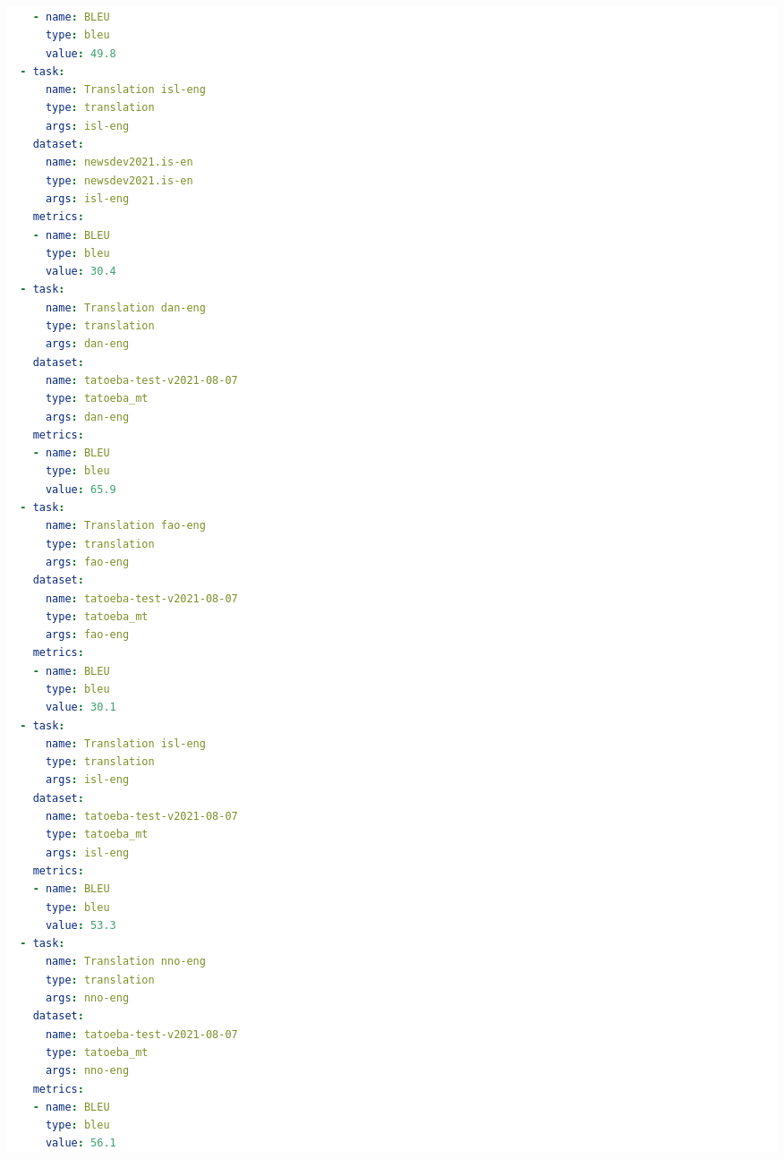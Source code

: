 ```yaml
    - name: BLEU
      type: bleu
      value: 49.8
  - task:
      name: Translation isl-eng
      type: translation
      args: isl-eng
    dataset:
      name: newsdev2021.is-en
      type: newsdev2021.is-en
      args: isl-eng
    metrics:
    - name: BLEU
      type: bleu
      value: 30.4
  - task:
      name: Translation dan-eng
      type: translation
      args: dan-eng
    dataset:
      name: tatoeba-test-v2021-08-07
      type: tatoeba_mt
      args: dan-eng
    metrics:
    - name: BLEU
      type: bleu
      value: 65.9
  - task:
      name: Translation fao-eng
      type: translation
      args: fao-eng
    dataset:
      name: tatoeba-test-v2021-08-07
      type: tatoeba_mt
      args: fao-eng
    metrics:
    - name: BLEU
      type: bleu
      value: 30.1
  - task:
      name: Translation isl-eng
      type: translation
      args: isl-eng
    dataset:
      name: tatoeba-test-v2021-08-07
      type: tatoeba_mt
      args: isl-eng
    metrics:
    - name: BLEU
      type: bleu
      value: 53.3
  - task:
      name: Translation nno-eng
      type: translation
      args: nno-eng
    dataset:
      name: tatoeba-test-v2021-08-07
      type: tatoeba_mt
      args: nno-eng
    metrics:
    - name: BLEU
      type: bleu
      value: 56.1
```